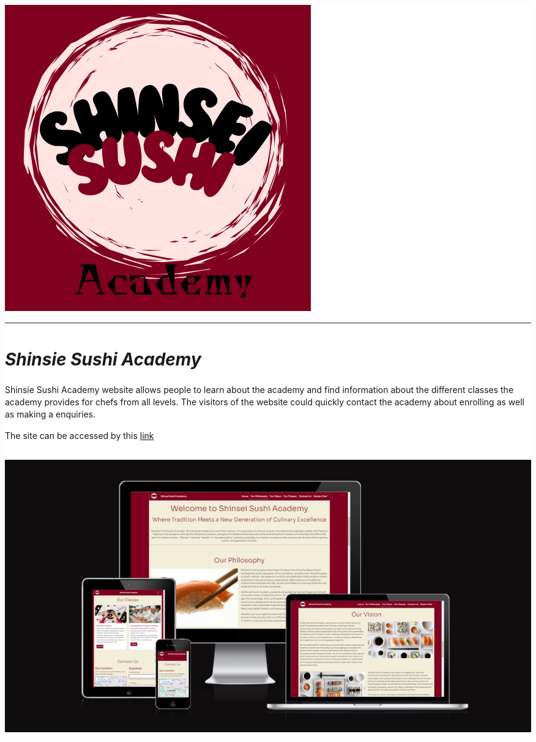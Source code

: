 ![Shinsie Sushi Academy logo](documentation/shisei-sushi-academy-logo.png)

---

# *Shinsie Sushi Academy*

 Shinsie Sushi Academy website allows people to learn about the academy and find information about the different classes the academy provides for chefs from all levels. The visitors of the website could quickly contact the academy about enrolling as well as making a enquiries.

The site can be accessed by this [link](https://aziz-ibrahim.github.io/Shinsei-academy/)

![Responsive Mockup](documentation/responsive.jpg)
---
